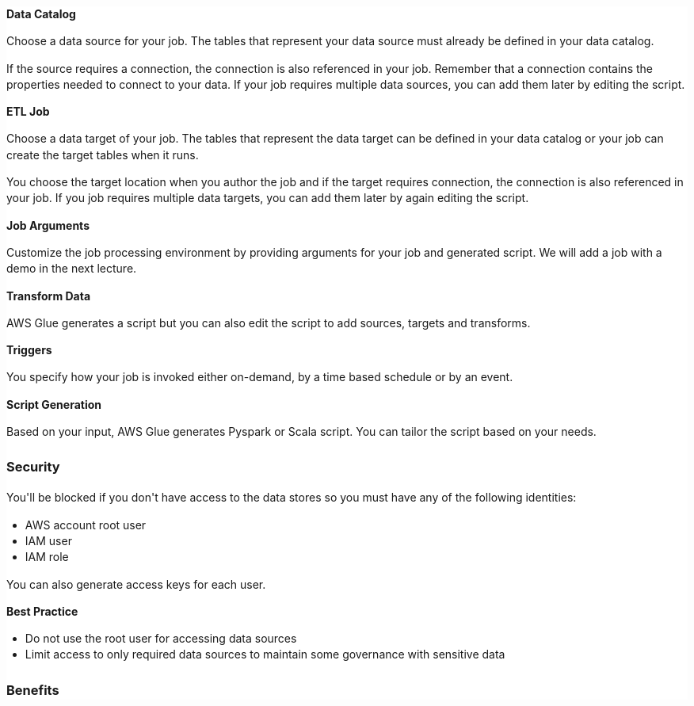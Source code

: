 **Data Catalog**

Choose a data source for your job. The tables that represent your data source must already be defined in your data
catalog.

If the source requires a connection, the connection is also referenced in your job. Remember that a connection contains
the properties needed to connect to your data. If your job requires multiple data sources, you can add them later by
editing the script.

**ETL Job**

Choose a data target of your job. The tables that represent the data target can be defined in your data
catalog or your job can create the target tables when it runs.

You choose the target location when you author the job and if the target requires connection, the connection is also
referenced in your job. If you job requires multiple data targets, you can add them later by again editing the script.

**Job Arguments**

Customize the job processing environment by providing arguments for your job and generated script. We will add a job
with a demo in the next lecture.

**Transform Data**

AWS Glue generates a script but you can also edit the script to add sources, targets and transforms.

**Triggers**

You specify how your job is invoked either on-demand, by a time based schedule or by an event.

**Script Generation**

Based on your input, AWS Glue generates Pyspark or Scala script. You can tailor the script based on your needs.

### Security

You'll be blocked if you don't have access to the data stores so you must have any of the following identities:
- AWS account root user
- IAM user
- IAM role

You can also generate access keys for each user.

**Best Practice**

- Do not use the root user for accessing data sources
- Limit access to only required data sources to maintain some governance with sensitive data

### Benefits
